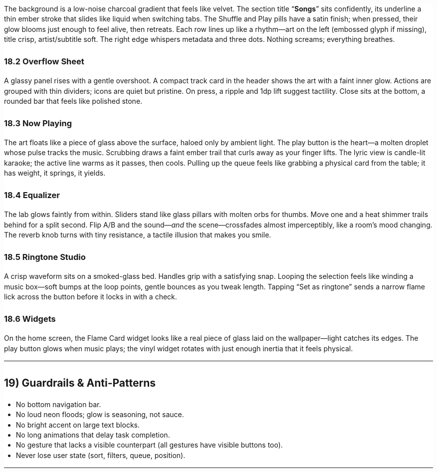 The background is a low-noise charcoal gradient that feels like velvet. The section title “**Songs**” sits confidently, its underline a thin ember stroke that slides like liquid when switching tabs. The Shuffle and Play pills have a satin finish; when pressed, their glow blooms just enough to feel alive, then retreats. Each row lines up like a rhythm—art on the left (embossed glyph if missing), title crisp, artist/subtitle soft. The right edge whispers metadata and three dots. Nothing screams; everything breathes.

### 18.2 Overflow Sheet

A glassy panel rises with a gentle overshoot. A compact track card in the header shows the art with a faint inner glow. Actions are grouped with thin dividers; icons are quiet but pristine. On press, a ripple and 1dp lift suggest tactility. Close sits at the bottom, a rounded bar that feels like polished stone.

### 18.3 Now Playing

The art floats like a piece of glass above the surface, haloed only by ambient light. The play button is the heart—a molten droplet whose pulse tracks the music. Scrubbing draws a faint ember trail that curls away as your finger lifts. The lyric view is candle-lit karaoke; the active line warms as it passes, then cools. Pulling up the queue feels like grabbing a physical card from the table; it has weight, it springs, it yields.

### 18.4 Equalizer

The lab glows faintly from within. Sliders stand like glass pillars with molten orbs for thumbs. Move one and a heat shimmer trails behind for a split second. Flip A/B and the sound—*and* the scene—crossfades almost imperceptibly, like a room’s mood changing. The reverb knob turns with tiny resistance, a tactile illusion that makes you smile.

### 18.5 Ringtone Studio

A crisp waveform sits on a smoked-glass bed. Handles grip with a satisfying snap. Looping the selection feels like winding a music box—soft bumps at the loop points, gentle bounces as you tweak length. Tapping “Set as ringtone” sends a narrow flame lick across the button before it locks in with a check.

### 18.6 Widgets

On the home screen, the Flame Card widget looks like a real piece of glass laid on the wallpaper—light catches its edges. The play button glows when music plays; the vinyl widget rotates with just enough inertia that it feels physical.

---

## 19) Guardrails & Anti-Patterns

* No bottom navigation bar.
* No loud neon floods; glow is seasoning, not sauce.
* No bright accent on large text blocks.
* No long animations that delay task completion.
* No gesture that lacks a visible counterpart (all gestures have visible buttons too).
* Never lose user state (sort, filters, queue, position).

---